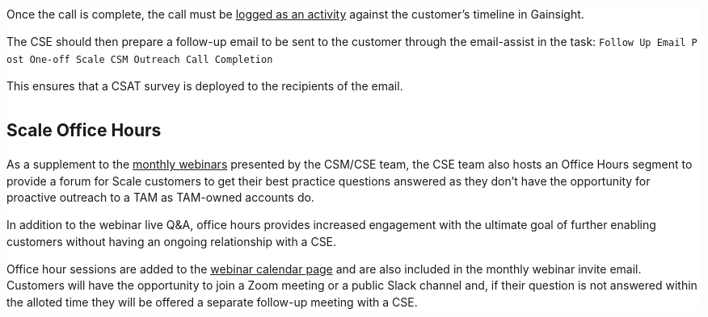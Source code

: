 Once the call is complete, the call must be [logged as an activity](/handbook/customer-success/csm/cadence-calls/#review-and-update-account-details) against the customer’s timeline in Gainsight.

The CSE should then prepare a follow-up email to be sent to the customer through the email-assist in the task: `Follow Up Email Post One-off Scale CSM Outreach Call Completion`

This ensures that a CSAT survey is deployed to the recipients of the email.

## Scale Office Hours

As a supplement to the [monthly webinars](https://about.gitlab.com/handbook/customer-success/csm/segment/scale/webinar-calendar/) presented by the CSM/CSE team, the CSE team also hosts an Office Hours segment to provide a forum for Scale customers to get their best practice questions answered as they don’t have the opportunity for proactive outreach to a TAM as TAM-owned accounts do.

In addition to the webinar live Q&A, office hours provides increased engagement with the ultimate goal of further enabling customers without having an ongoing relationship with a CSE.

Office hour sessions are added to the [webinar calendar page](https://about.gitlab.com/handbook/customer-success/csm/segment/scale/webinar-calendar/) and are also included in the monthly webinar invite email. Customers will have the opportunity to join a Zoom meeting or a public Slack channel and, if their question is not answered within the alloted time they will be offered a separate follow-up meeting with a CSE.



